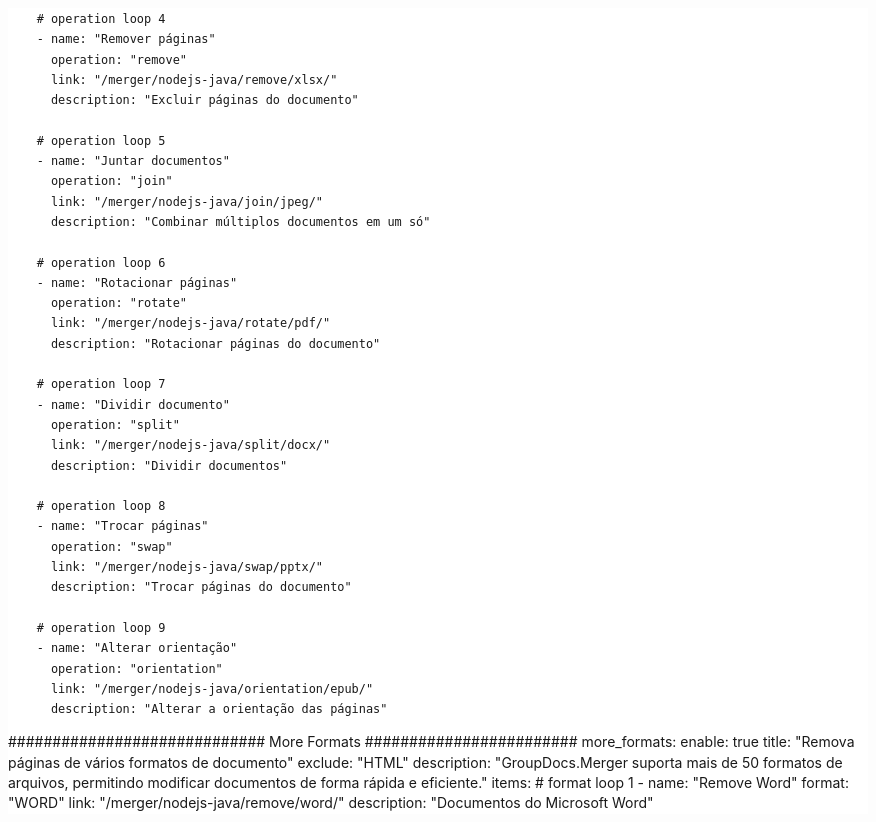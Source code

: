         # operation loop 4
        - name: "Remover páginas"
          operation: "remove"
          link: "/merger/nodejs-java/remove/xlsx/"
          description: "Excluir páginas do documento"

        # operation loop 5
        - name: "Juntar documentos"
          operation: "join"
          link: "/merger/nodejs-java/join/jpeg/"
          description: "Combinar múltiplos documentos em um só"

        # operation loop 6
        - name: "Rotacionar páginas"
          operation: "rotate"
          link: "/merger/nodejs-java/rotate/pdf/"
          description: "Rotacionar páginas do documento"

        # operation loop 7
        - name: "Dividir documento"
          operation: "split"
          link: "/merger/nodejs-java/split/docx/"
          description: "Dividir documentos"

        # operation loop 8
        - name: "Trocar páginas"
          operation: "swap"
          link: "/merger/nodejs-java/swap/pptx/"
          description: "Trocar páginas do documento"

        # operation loop 9
        - name: "Alterar orientação"
          operation: "orientation"
          link: "/merger/nodejs-java/orientation/epub/"
          description: "Alterar a orientação das páginas"
          
        
          
############################# More Formats ########################
more_formats:
    enable: true
    title: "Remova páginas de vários formatos de documento"
    exclude: "HTML"
    description: "GroupDocs.Merger suporta mais de 50 formatos de arquivos, permitindo modificar documentos de forma rápida e eficiente."
    items: 
        # format loop 1
        - name: "Remove Word"
          format: "WORD"
          link: "/merger/nodejs-java/remove/word/"
          description: "Documentos do Microsoft Word"
